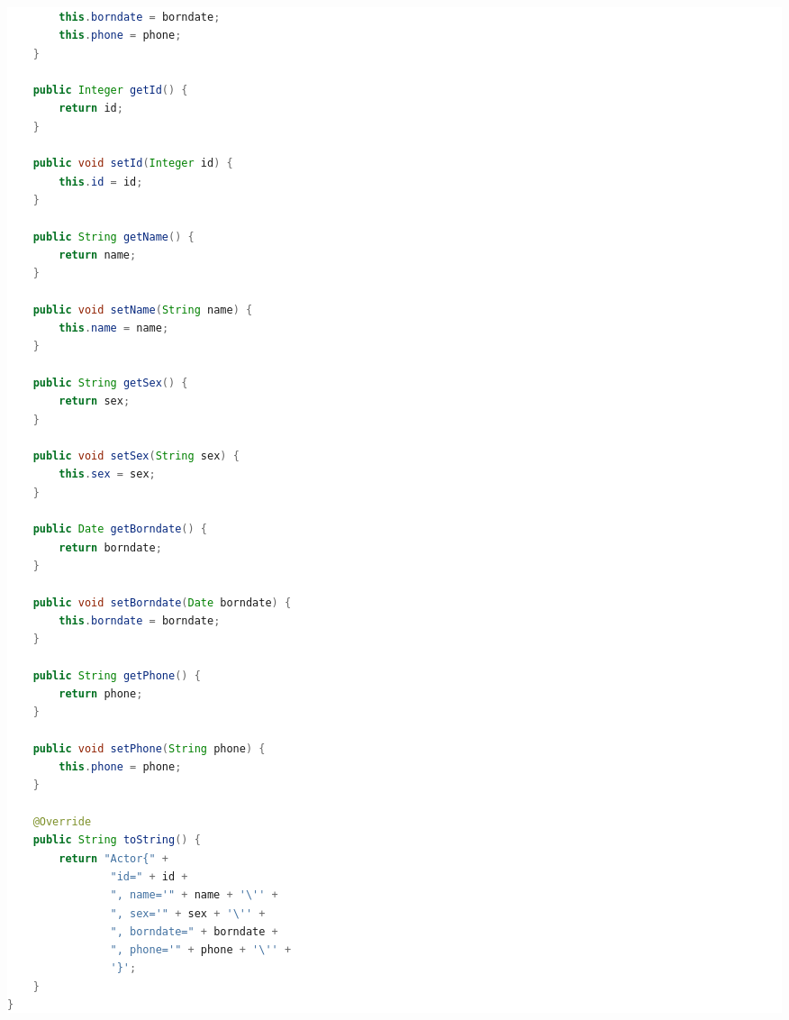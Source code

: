 ```java
        this.borndate = borndate;
        this.phone = phone;
    }

    public Integer getId() {
        return id;
    }

    public void setId(Integer id) {
        this.id = id;
    }

    public String getName() {
        return name;
    }

    public void setName(String name) {
        this.name = name;
    }

    public String getSex() {
        return sex;
    }

    public void setSex(String sex) {
        this.sex = sex;
    }

    public Date getBorndate() {
        return borndate;
    }

    public void setBorndate(Date borndate) {
        this.borndate = borndate;
    }

    public String getPhone() {
        return phone;
    }

    public void setPhone(String phone) {
        this.phone = phone;
    }

    @Override
    public String toString() {
        return "Actor{" +
                "id=" + id +
                ", name='" + name + '\'' +
                ", sex='" + sex + '\'' +
                ", borndate=" + borndate +
                ", phone='" + phone + '\'' +
                '}';
    }
}
```
